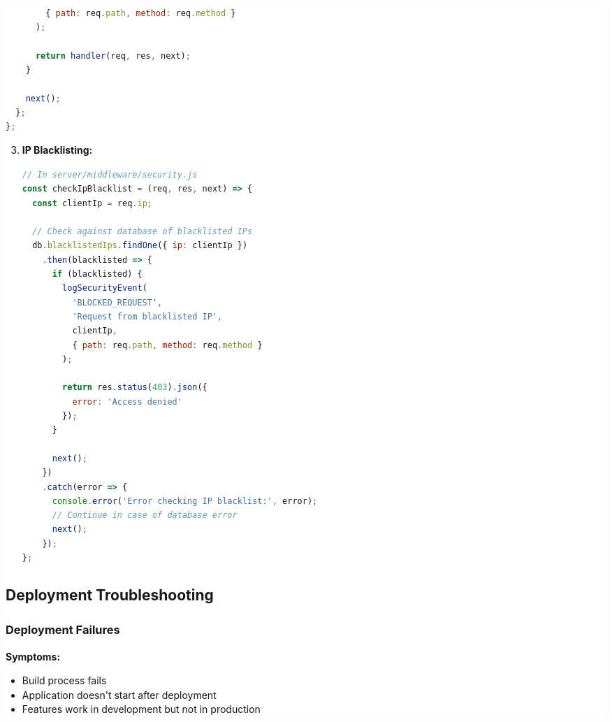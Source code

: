    ```javascript
           { path: req.path, method: req.method }
         );
         
         return handler(req, res, next);
       }
       
       next();
     };
   };
   ```

3. **IP Blacklisting:**
   ```javascript
   // In server/middleware/security.js
   const checkIpBlacklist = (req, res, next) => {
     const clientIp = req.ip;
     
     // Check against database of blacklisted IPs
     db.blacklistedIps.findOne({ ip: clientIp })
       .then(blacklisted => {
         if (blacklisted) {
           logSecurityEvent(
             'BLOCKED_REQUEST',
             'Request from blacklisted IP',
             clientIp,
             { path: req.path, method: req.method }
           );
           
           return res.status(403).json({
             error: 'Access denied'
           });
         }
         
         next();
       })
       .catch(error => {
         console.error('Error checking IP blacklist:', error);
         // Continue in case of database error
         next();
       });
   };
   ```

## Deployment Troubleshooting

### Deployment Failures

**Symptoms:**
- Build process fails
- Application doesn't start after deployment
- Features work in development but not in production
